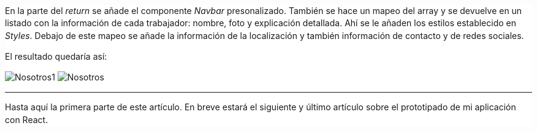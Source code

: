 En la parte del _return_ se añade el componente _Navbar_ presonalizado. También se hace un mapeo del array y se devuelve en un listado con la información de cada trabajador: nombre, foto y explicación detallada. Ahí se le añaden los estilos establecido en _Styles_. Debajo de este mapeo se añade la información de la localización y también información de contacto y de redes sociales.

El resultado quedaría así:

![Nosotros1](https://raw.githubusercontent.com/felipefcor/Proyecto-app/master/img/img-react/us1.png "Nosotros1")
![Nosotros](https://raw.githubusercontent.com/felipefcor/Proyecto-app/master/img/img-react/us2.png "Nosotros2")

---

Hasta aquí la primera parte de este artículo. En breve estará el siguiente y último artículo sobre el prototipado de mi aplicación con React.
